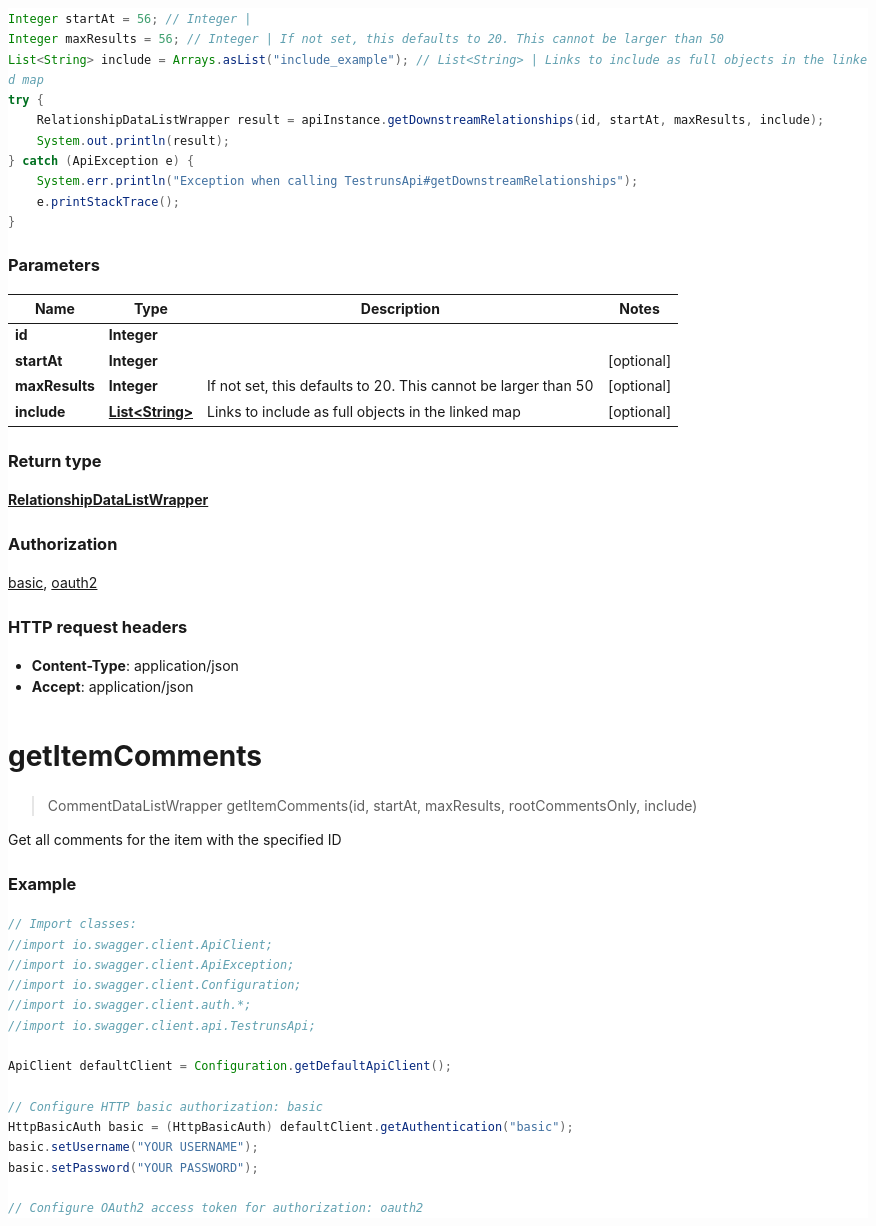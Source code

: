 ```java
Integer startAt = 56; // Integer | 
Integer maxResults = 56; // Integer | If not set, this defaults to 20. This cannot be larger than 50
List<String> include = Arrays.asList("include_example"); // List<String> | Links to include as full objects in the linked map
try {
    RelationshipDataListWrapper result = apiInstance.getDownstreamRelationships(id, startAt, maxResults, include);
    System.out.println(result);
} catch (ApiException e) {
    System.err.println("Exception when calling TestrunsApi#getDownstreamRelationships");
    e.printStackTrace();
}
```

### Parameters

Name | Type | Description  | Notes
------------- | ------------- | ------------- | -------------
 **id** | **Integer**|  |
 **startAt** | **Integer**|  | [optional]
 **maxResults** | **Integer**| If not set, this defaults to 20. This cannot be larger than 50 | [optional]
 **include** | [**List&lt;String&gt;**](String.md)| Links to include as full objects in the linked map | [optional]

### Return type

[**RelationshipDataListWrapper**](RelationshipDataListWrapper.md)

### Authorization

[basic](../README.md#basic), [oauth2](../README.md#oauth2)

### HTTP request headers

 - **Content-Type**: application/json
 - **Accept**: application/json

<a name="getItemComments"></a>
# **getItemComments**
> CommentDataListWrapper getItemComments(id, startAt, maxResults, rootCommentsOnly, include)

Get all comments for the item with the specified ID



### Example
```java
// Import classes:
//import io.swagger.client.ApiClient;
//import io.swagger.client.ApiException;
//import io.swagger.client.Configuration;
//import io.swagger.client.auth.*;
//import io.swagger.client.api.TestrunsApi;

ApiClient defaultClient = Configuration.getDefaultApiClient();

// Configure HTTP basic authorization: basic
HttpBasicAuth basic = (HttpBasicAuth) defaultClient.getAuthentication("basic");
basic.setUsername("YOUR USERNAME");
basic.setPassword("YOUR PASSWORD");

// Configure OAuth2 access token for authorization: oauth2
```